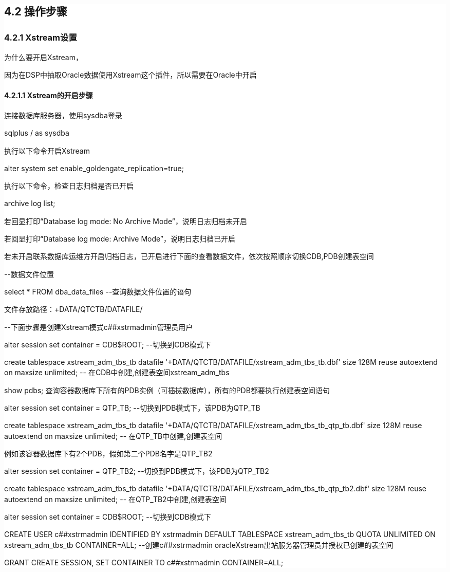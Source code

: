 ## 4.2 操作步骤

### **4.2.1 Xstream设置**

为什么要开启Xstream，

因为在DSP中抽取Oracle数据使用Xstream这个插件，所以需要在Oracle中开启

#### 4.2.1.1 Xstream的开启步骤

连接数据库服务器，使用sysdba登录

sqlplus / as sysdba 

执行以下命令开启Xstream

alter system set enable_goldengate_replication=true; 

执行以下命令，检查日志归档是否已开启

archive log list;

若回显打印“Database log mode: No Archive Mode”，说明日志归档未开启

若回显打印“Database log mode: Archive Mode”，说明日志归档已开启

若未开启联系数据库运维方开启归档日志，已开启进行下面的查看数据文件，依次按照顺序切换CDB,PDB创建表空间 

--数据文件位置

select * FROM dba_data_files  --查询数据文件位置的语句

文件存放路径：+DATA/QTCTB/DATAFILE/

 --下面步骤是创建Xstream模式c##xstrmadmin管理员用户

alter session set container = CDB$ROOT; --切换到CDB模式下

create tablespace xstream_adm_tbs_tb datafile '+DATA/QTCTB/DATAFILE/xstream_adm_tbs_tb.dbf' size 128M reuse autoextend on maxsize unlimited; -- 在CDB中创建,创建表空间xstream_adm_tbs

 show pdbs; 查询容器数据库下所有的PDB实例（可插拔数据库），所有的PDB都要执行创建表空间语句

alter session set container = QTP_TB; --切换到PDB模式下，该PDB为QTP_TB

create tablespace xstream_adm_tbs_tb datafile '+DATA/QTCTB/DATAFILE/xstream_adm_tbs_tb_qtp_tb.dbf' size 128M reuse autoextend on maxsize unlimited; -- 在QTP_TB中创建,创建表空间

 例如该容器数据库下有2个PDB，假如第二个PDB名字是QTP_TB2

alter session set container = QTP_TB2; --切换到PDB模式下，该PDB为QTP_TB2

create tablespace xstream_adm_tbs_tb datafile '+DATA/QTCTB/DATAFILE/xstream_adm_tbs_tb_qtp_tb2.dbf' size 128M reuse autoextend on maxsize unlimited; -- 在QTP_TB2中创建,创建表空间

 alter session set container = CDB$ROOT; --切换到CDB模式下

 CREATE USER c##xstrmadmin IDENTIFIED BY xstrmadmin DEFAULT TABLESPACE xstream_adm_tbs_tb QUOTA UNLIMITED ON xstream_adm_tbs_tb CONTAINER=ALL; --创建c##xstrmadmin oracleXstream出站服务器管理员并授权已创建的表空间

GRANT CREATE SESSION, SET CONTAINER TO c##xstrmadmin CONTAINER=ALL; 
